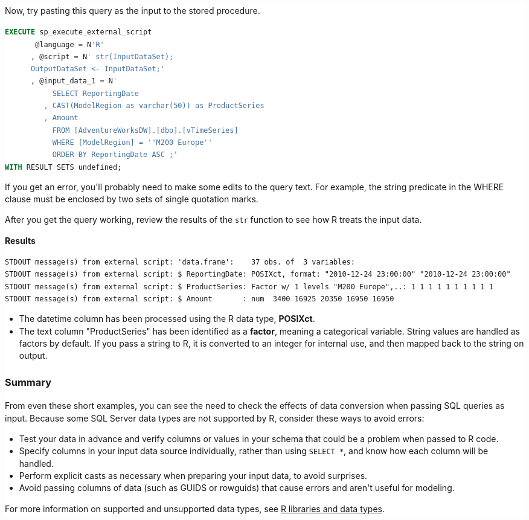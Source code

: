 Now, try pasting this query as the input to the stored procedure.

```sql
EXECUTE sp_execute_external_script
       @language = N'R'
      , @script = N' str(InputDataSet);
      OutputDataSet <- InputDataSet;'
      , @input_data_1 = N'
           SELECT ReportingDate
         , CAST(ModelRegion as varchar(50)) as ProductSeries
         , Amount
           FROM [AdventureWorksDW].[dbo].[vTimeSeries]
           WHERE [ModelRegion] = ''M200 Europe''
           ORDER BY ReportingDate ASC ;'
WITH RESULT SETS undefined;
```

If you get an error, you'll probably need to make some edits to the query text. For example, the string predicate in the WHERE clause must be enclosed by two sets of single quotation marks.

After you get the query working, review the results of the `str` function to see how R treats the input data.

**Results**

```
STDOUT message(s) from external script: 'data.frame':    37 obs. of  3 variables:
STDOUT message(s) from external script: $ ReportingDate: POSIXct, format: "2010-12-24 23:00:00" "2010-12-24 23:00:00"
STDOUT message(s) from external script: $ ProductSeries: Factor w/ 1 levels "M200 Europe",..: 1 1 1 1 1 1 1 1 1 1
STDOUT message(s) from external script: $ Amount       : num  3400 16925 20350 16950 16950
```

+ The datetime column has been processed using the R data type, **POSIXct**.
+ The text column "ProductSeries" has been identified as a **factor**, meaning a categorical variable. String values are handled as factors by default. If you pass a string to R, it is converted to an integer for internal use, and then mapped back to the string on output.

### Summary

From even these short examples, you can see the need to check the effects of data conversion when passing SQL queries as input. Because some SQL Server data types are not supported by R, consider these ways to avoid errors:

+ Test your data in advance and verify columns or values in your schema that could be a problem when passed to R code.
+ Specify columns in your input data source individually, rather than using `SELECT *`, and know how each column will be handled.
+ Perform explicit casts as necessary when preparing your input data, to avoid surprises.
+ Avoid passing columns of data (such as GUIDS or rowguids) that cause errors and aren't useful for modeling.

For more information on supported and unsupported data types, see [R libraries and data types](../r/r-libraries-and-data-types.md).
